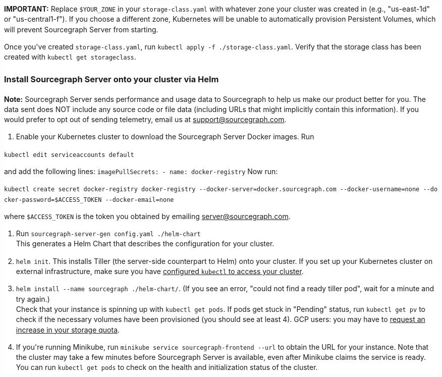 **IMPORTANT:** Replace `$YOUR_ZONE` in your `storage-class.yaml` with whatever zone your cluster was created in (e.g., "us-east-1d" or "us-central1-f"). If you choose a different zone, Kubernetes will be unable to automatically provision Persistent Volumes, which will prevent Sourcegraph Server from starting.

Once you've created `storage-class.yaml`, run `kubectl apply -f ./storage-class.yaml`. Verify that the storage class has been created with `kubectl get storageclass`.



### Install Sourcegraph Server onto your cluster via Helm

<div class="alert-info">

**Note:** Sourcegraph Server sends performance and usage data to Sourcegraph to help us make our product better for you. The data sent does NOT include any source code or file data (including URLs that might implicitly contain this information). If you would prefer to opt out of sending telemetry, email us at <support@sourcegraph.com>.

</div>


1. Enable your Kubernetes cluster to download the Sourcegraph Server Docker images. Run
```
kubectl edit serviceaccounts default
```
and add the following lines:
    ```
    imagePullSecrets:
    - name: docker-registry
    ```
Now run:
```
kubectl create secret docker-registry docker-registry --docker-server=docker.sourcegraph.com --docker-username=none --docker-password=$ACCESS_TOKEN --docker-email=none
````
where `$ACCESS_TOKEN` is the token you obtained by emailing <server@sourcegraph.com>.

1. Run `sourcegraph-server-gen config.yaml ./helm-chart`<br />
This generates a Helm Chart that describes the configuration for your cluster.

1. `helm init`. This installs Tiller (the server-side counterpart to Helm) onto your cluster.
If you set up your Kubernetes cluster on external infrastructure, make sure you have [configured `kubectl` to access your cluster](https://kubernetes.io/docs/tasks/access-application-cluster/configure-access-multiple-clusters/).

1. `helm install --name sourcegraph ./helm-chart/`. (If you see an error, "could not find a ready tiller pod", wait for a minute and try again.)<br />
Check that your instance is spinning up with `kubectl get pods`. If pods get stuck in "Pending" status, run `kubectl get pv` to check if the necessary volumes have been provisioned (you should see at least 4). GCP users: you may have to [request an increase in your storage quota](https://cloud.google.com/compute/quotas).

1. If you're running Minikube, run `minikube service sourcegraph-frontend --url` to obtain the URL for your instance. Note that the cluster may take a few minutes before Sourcegraph Server is available, even after Minikube claims the service is ready. You can run `kubectl get pods` to check on the health and initialization status of the cluster.<br />

